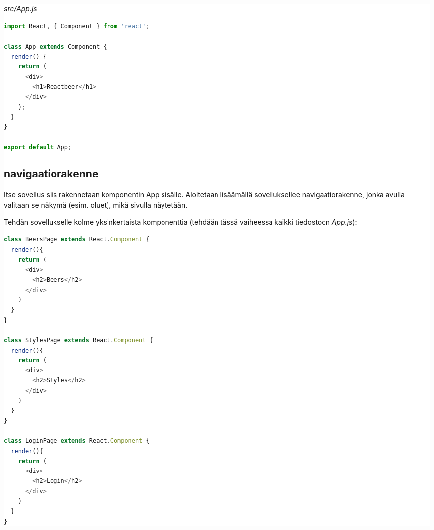 _src/App.js_

```js
import React, { Component } from 'react';

class App extends Component {
  render() {
    return (
      <div>
        <h1>Reactbeer</h1>
      </div>
    );
  }
}

export default App;
```

## navigaatiorakenne

Itse sovellus siis rakennetaan komponentin App sisälle. Aloitetaan lisäämällä sovelluksellee navigaatiorakenne, jonka avulla valitaan se näkymä (esim. oluet), mikä sivulla näytetään.

Tehdän sovellukselle kolme yksinkertaista komponenttia (tehdään tässä vaiheessa kaikki tiedostoon _App.js_):

```js
class BeersPage extends React.Component {
  render(){
    return (
      <div>
        <h2>Beers</h2>
      </div>
    )
  }
}

class StylesPage extends React.Component {
  render(){
    return (
      <div>
        <h2>Styles</h2>
      </div>
    )
  }
}

class LoginPage extends React.Component {
  render(){
    return (
      <div>
        <h2>Login</h2>
      </div>
    )
  }
}
```
